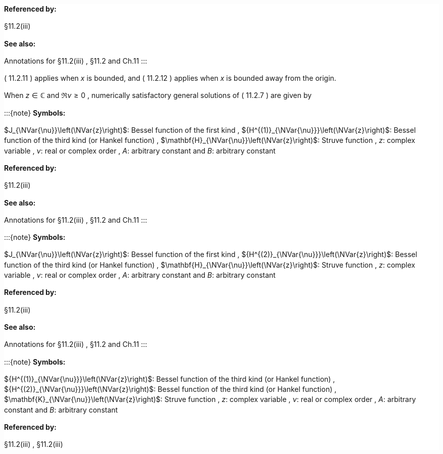 **Referenced by:**

§11.2(iii)

**See also:**

Annotations for §11.2(iii) , §11.2 and Ch.11
:::

( 11.2.11 ) applies when $x$ is bounded, and ( 11.2.12 ) applies when $x$ is bounded away from the origin.

When $z\in\mathbb{C}$ and $\Re\nu\geq 0$ , numerically satisfactory general solutions of ( 11.2.7 ) are given by

:::{note}
**Symbols:**

$J_{\NVar{\nu}}\left(\NVar{z}\right)$: Bessel function of the first kind , ${H^{(1)}_{\NVar{\nu}}}\left(\NVar{z}\right)$: Bessel function of the third kind (or Hankel function) , $\mathbf{H}_{\NVar{\nu}}\left(\NVar{z}\right)$: Struve function , $z$: complex variable , $\nu$: real or complex order , $A$: arbitrary constant and $B$: arbitrary constant

**Referenced by:**

§11.2(iii)

**See also:**

Annotations for §11.2(iii) , §11.2 and Ch.11
:::

:::{note}
**Symbols:**

$J_{\NVar{\nu}}\left(\NVar{z}\right)$: Bessel function of the first kind , ${H^{(2)}_{\NVar{\nu}}}\left(\NVar{z}\right)$: Bessel function of the third kind (or Hankel function) , $\mathbf{H}_{\NVar{\nu}}\left(\NVar{z}\right)$: Struve function , $z$: complex variable , $\nu$: real or complex order , $A$: arbitrary constant and $B$: arbitrary constant

**Referenced by:**

§11.2(iii)

**See also:**

Annotations for §11.2(iii) , §11.2 and Ch.11
:::

:::{note}
**Symbols:**

${H^{(1)}_{\NVar{\nu}}}\left(\NVar{z}\right)$: Bessel function of the third kind (or Hankel function) , ${H^{(2)}_{\NVar{\nu}}}\left(\NVar{z}\right)$: Bessel function of the third kind (or Hankel function) , $\mathbf{K}_{\NVar{\nu}}\left(\NVar{z}\right)$: Struve function , $z$: complex variable , $\nu$: real or complex order , $A$: arbitrary constant and $B$: arbitrary constant

**Referenced by:**

§11.2(iii) , §11.2(iii)
